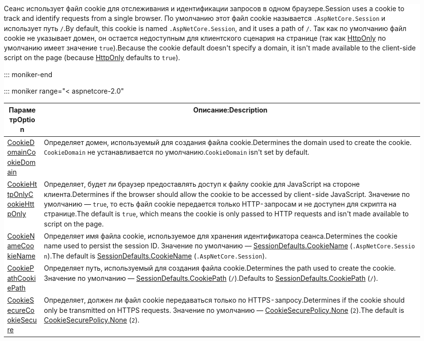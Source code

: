 <span data-ttu-id="9e26b-222">Сеанс использует файл cookie для отслеживания и идентификации запросов в одном браузере.</span><span class="sxs-lookup"><span data-stu-id="9e26b-222">Session uses a cookie to track and identify requests from a single browser.</span></span> <span data-ttu-id="9e26b-223">По умолчанию этот файл cookie называется `.AspNetCore.Session` и использует путь `/`.</span><span class="sxs-lookup"><span data-stu-id="9e26b-223">By default, this cookie is named `.AspNetCore.Session`, and it uses a path of `/`.</span></span> <span data-ttu-id="9e26b-224">Так как по умолчанию файл cookie не указывает домен, он остается недоступным для клиентского сценария на странице (так как [HttpOnly](/dotnet/api/microsoft.aspnetcore.http.cookiebuilder.httponly) по умолчанию имеет значение `true`).</span><span class="sxs-lookup"><span data-stu-id="9e26b-224">Because the cookie default doesn't specify a domain, it isn't made available to the client-side script on the page (because [HttpOnly](/dotnet/api/microsoft.aspnetcore.http.cookiebuilder.httponly) defaults to `true`).</span></span>

::: moniker-end

::: moniker range="< aspnetcore-2.0"

| <span data-ttu-id="9e26b-225">Параметр</span><span class="sxs-lookup"><span data-stu-id="9e26b-225">Option</span></span> | <span data-ttu-id="9e26b-226">Описание:</span><span class="sxs-lookup"><span data-stu-id="9e26b-226">Description</span></span> |
| ------ | ----------- |
| [<span data-ttu-id="9e26b-227">CookieDomain</span><span class="sxs-lookup"><span data-stu-id="9e26b-227">CookieDomain</span></span>](/dotnet/api/microsoft.aspnetcore.builder.sessionoptions.cookiedomain) | <span data-ttu-id="9e26b-228">Определяет домен, используемый для создания файла cookie.</span><span class="sxs-lookup"><span data-stu-id="9e26b-228">Determines the domain used to create the cookie.</span></span> <span data-ttu-id="9e26b-229">`CookieDomain` не устанавливается по умолчанию.</span><span class="sxs-lookup"><span data-stu-id="9e26b-229">`CookieDomain` isn't set by default.</span></span> |
| [<span data-ttu-id="9e26b-230">CookieHttpOnly</span><span class="sxs-lookup"><span data-stu-id="9e26b-230">CookieHttpOnly</span></span>](/dotnet/api/microsoft.aspnetcore.builder.sessionoptions.cookiehttponly) | <span data-ttu-id="9e26b-231">Определяет, будет ли браузер предоставлять доступ к файлу cookie для JavaScript на стороне клиента.</span><span class="sxs-lookup"><span data-stu-id="9e26b-231">Determines if the browser should allow the cookie to be accessed by client-side JavaScript.</span></span> <span data-ttu-id="9e26b-232">Значение по умолчанию — `true`, то есть файл cookie передается только HTTP-запросам и не доступен для скрипта на странице.</span><span class="sxs-lookup"><span data-stu-id="9e26b-232">The default is `true`, which means the cookie is only passed to HTTP requests and isn't made available to script on the page.</span></span> |
| [<span data-ttu-id="9e26b-233">CookieName</span><span class="sxs-lookup"><span data-stu-id="9e26b-233">CookieName</span></span>](/dotnet/api/microsoft.aspnetcore.builder.sessionoptions.cookiename) | <span data-ttu-id="9e26b-234">Определяет имя файла cookie, используемое для хранения идентификатора сеанса.</span><span class="sxs-lookup"><span data-stu-id="9e26b-234">Determines the cookie name used to persist the session ID.</span></span> <span data-ttu-id="9e26b-235">Значение по умолчанию — [SessionDefaults.CookieName](/dotnet/api/microsoft.aspnetcore.session.sessiondefaults.cookiename) (`.AspNetCore.Session`).</span><span class="sxs-lookup"><span data-stu-id="9e26b-235">The default is [SessionDefaults.CookieName](/dotnet/api/microsoft.aspnetcore.session.sessiondefaults.cookiename) (`.AspNetCore.Session`).</span></span> |
| [<span data-ttu-id="9e26b-236">CookiePath</span><span class="sxs-lookup"><span data-stu-id="9e26b-236">CookiePath</span></span>](/dotnet/api/microsoft.aspnetcore.builder.sessionoptions.cookiepath) | <span data-ttu-id="9e26b-237">Определяет путь, используемый для создания файла cookie.</span><span class="sxs-lookup"><span data-stu-id="9e26b-237">Determines the path used to create the cookie.</span></span> <span data-ttu-id="9e26b-238">Значение по умолчанию — [SessionDefaults.CookiePath](/dotnet/api/microsoft.aspnetcore.session.sessiondefaults.cookiepath) (`/`).</span><span class="sxs-lookup"><span data-stu-id="9e26b-238">Defaults to [SessionDefaults.CookiePath](/dotnet/api/microsoft.aspnetcore.session.sessiondefaults.cookiepath) (`/`).</span></span> |
| [<span data-ttu-id="9e26b-239">CookieSecure</span><span class="sxs-lookup"><span data-stu-id="9e26b-239">CookieSecure</span></span>](/dotnet/api/microsoft.aspnetcore.builder.sessionoptions.cookiesecure) | <span data-ttu-id="9e26b-240">Определяет, должен ли файл cookie передаваться только по HTTPS-запросу.</span><span class="sxs-lookup"><span data-stu-id="9e26b-240">Determines if the cookie should only be transmitted on HTTPS requests.</span></span> <span data-ttu-id="9e26b-241">Значение по умолчанию — [CookieSecurePolicy.None](/dotnet/api/microsoft.aspnetcore.http.cookiesecurepolicy) (`2`).</span><span class="sxs-lookup"><span data-stu-id="9e26b-241">The default is [CookieSecurePolicy.None](/dotnet/api/microsoft.aspnetcore.http.cookiesecurepolicy) (`2`).</span></span> |